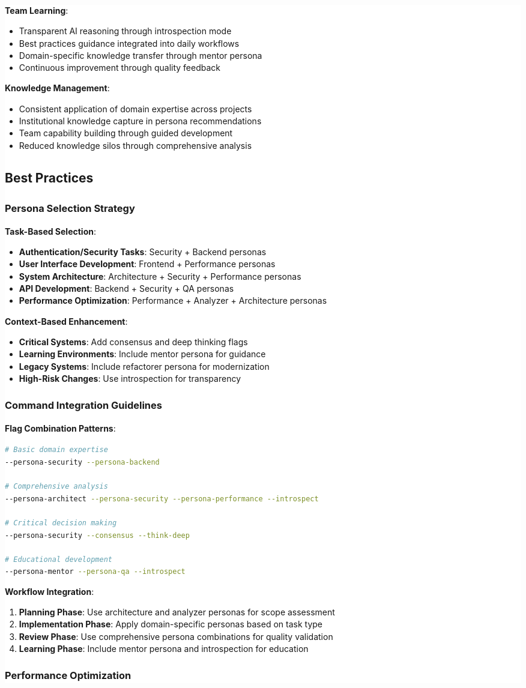 **Team Learning**:
- Transparent AI reasoning through introspection mode
- Best practices guidance integrated into daily workflows
- Domain-specific knowledge transfer through mentor persona
- Continuous improvement through quality feedback

**Knowledge Management**:
- Consistent application of domain expertise across projects
- Institutional knowledge capture in persona recommendations
- Team capability building through guided development
- Reduced knowledge silos through comprehensive analysis

## Best Practices

### Persona Selection Strategy

**Task-Based Selection**:
- **Authentication/Security Tasks**: Security + Backend personas
- **User Interface Development**: Frontend + Performance personas
- **System Architecture**: Architecture + Security + Performance personas
- **API Development**: Backend + Security + QA personas
- **Performance Optimization**: Performance + Analyzer + Architecture personas

**Context-Based Enhancement**:
- **Critical Systems**: Add consensus and deep thinking flags
- **Learning Environments**: Include mentor persona for guidance
- **Legacy Systems**: Include refactorer persona for modernization
- **High-Risk Changes**: Use introspection for transparency

### Command Integration Guidelines

**Flag Combination Patterns**:
```bash
# Basic domain expertise
--persona-security --persona-backend

# Comprehensive analysis
--persona-architect --persona-security --persona-performance --introspect

# Critical decision making
--persona-security --consensus --think-deep

# Educational development
--persona-mentor --persona-qa --introspect
```

**Workflow Integration**:
1. **Planning Phase**: Use architecture and analyzer personas for scope assessment
2. **Implementation Phase**: Apply domain-specific personas based on task type
3. **Review Phase**: Use comprehensive persona combinations for quality validation
4. **Learning Phase**: Include mentor persona and introspection for education

### Performance Optimization
